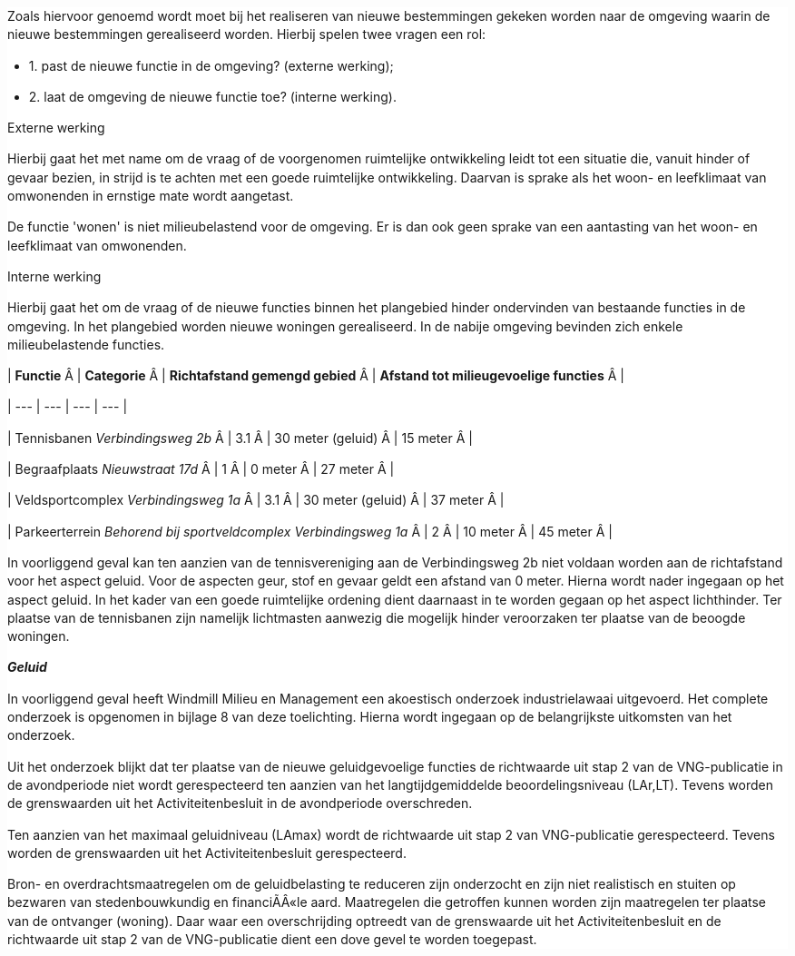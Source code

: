Zoals hiervoor genoemd wordt moet bij het realiseren van nieuwe bestemmingen gekeken worden naar de omgeving waarin de nieuwe bestemmingen gerealiseerd worden. Hierbij spelen twee vragen een rol:

* 1\. past de nieuwe functie in de omgeving? (externe werking);

* 2\. laat de omgeving de nieuwe functie toe? (interne werking).

Externe werking

Hierbij gaat het met name om de vraag of de voorgenomen ruimtelijke ontwikkeling leidt tot een situatie die, vanuit hinder of gevaar bezien, in strijd is te achten met een goede ruimtelijke ontwikkeling. Daarvan is sprake als het woon\- en leefklimaat van omwonenden in ernstige mate wordt aangetast.

De functie 'wonen' is niet milieubelastend voor de omgeving. Er is dan ook geen sprake van een aantasting van het woon\- en leefklimaat van omwonenden.

Interne werking

Hierbij gaat het om de vraag of de nieuwe functies binnen het plangebied hinder ondervinden van bestaande functies in de omgeving. In het plangebied worden nieuwe woningen gerealiseerd. In de nabije omgeving bevinden zich enkele milieubelastende functies.

| **Functie**   Â | **Categorie**   Â | **Richtafstand gemengd gebied**   Â | **Afstand tot milieugevoelige functies**   Â |

| --- | --- | --- | --- |

| Tennisbanen *Verbindingsweg 2b*   Â | 3\.1   Â | 30 meter (geluid)   Â | 15 meter   Â |

| Begraafplaats *Nieuwstraat 17d*   Â | 1   Â | 0 meter   Â | 27 meter   Â |

| Veldsportcomplex *Verbindingsweg 1a*   Â | 3\.1   Â | 30 meter (geluid)   Â | 37 meter   Â |

| Parkeerterrein *Behorend bij sportveldcomplex Verbindingsweg 1a*   Â | 2   Â | 10 meter   Â | 45 meter   Â |

In voorliggend geval kan ten aanzien van de tennisvereniging aan de Verbindingsweg 2b niet voldaan worden aan de richtafstand voor het aspect geluid. Voor de aspecten geur, stof en gevaar geldt een afstand van 0 meter. Hierna wordt nader ingegaan op het aspect geluid. In het kader van een goede ruimtelijke ordening dient daarnaast in te worden gegaan op het aspect lichthinder. Ter plaatse van de tennisbanen zijn namelijk lichtmasten aanwezig die mogelijk hinder veroorzaken ter plaatse van de beoogde woningen.

***Geluid***

In voorliggend geval heeft Windmill Milieu en Management een akoestisch onderzoek industrielawaai uitgevoerd. Het complete onderzoek is opgenomen in bijlage 8 van deze toelichting. Hierna wordt ingegaan op de belangrijkste uitkomsten van het onderzoek.

Uit het onderzoek blijkt dat ter plaatse van de nieuwe geluidgevoelige functies de richtwaarde uit stap 2 van de VNG\-publicatie in de avondperiode niet wordt gerespecteerd ten aanzien van het langtijdgemiddelde beoordelingsniveau (LAr,LT). Tevens worden de grenswaarden uit het Activiteitenbesluit in de avondperiode overschreden.

Ten aanzien van het maximaal geluidniveau (LAmax) wordt de richtwaarde uit stap 2 van VNG\-publicatie gerespecteerd. Tevens worden de grenswaarden uit het Activiteitenbesluit gerespecteerd.

Bron\- en overdrachtsmaatregelen om de geluidbelasting te reduceren zijn onderzocht en zijn niet realistisch en stuiten op bezwaren van stedenbouwkundig en financiÃÂ«le aard. Maatregelen die getroffen kunnen worden zijn maatregelen ter plaatse van de ontvanger (woning). Daar waar een overschrijding optreedt van de grenswaarde uit het Activiteitenbesluit en de richtwaarde uit stap 2 van de VNG\-publicatie dient een dove gevel te worden toegepast.
